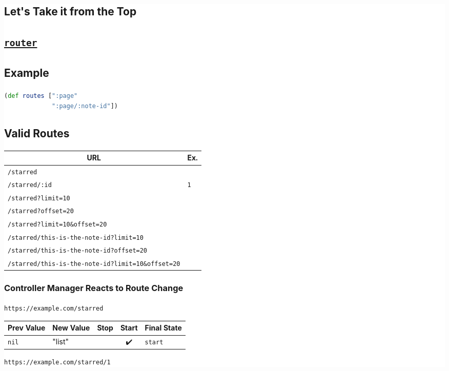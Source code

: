 







## Let's Take it from the Top









## [`router`](https://keechma.com/api/router/)




## Example  

```clojure
(def routes [":page"
             ":page/:note-id"])
```




## Valid Routes

URL                                              | Ex.
---                                              | ---
`/starred`                                       | 
`/starred/:id`                                   | `1`
`/starred?limit=10`                              |   
`/starred?offset=20`                             |   
`/starred?limit=10&offset=20`                    |            
`/starred/this-is-the-note-id?limit=10`          |                      
`/starred/this-is-the-note-id?offset=20`         |                       
`/starred/this-is-the-note-id?limit=10&offset=20`|                                



### Controller Manager Reacts to Route Change

```
https://example.com/starred
```

Prev Value | New Value | Stop  | Start | Final State
---------- | --------- | :---: | :---: | ---
`nil`      | "list"    |       | ✔️    | `start`

```
https://example.com/starred/1
```
